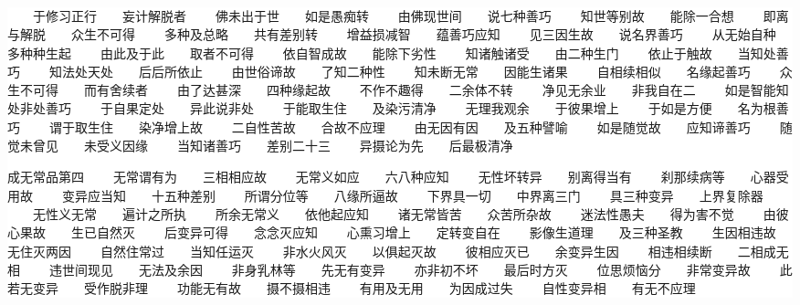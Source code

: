 　　于修习正行　　妄计解脱者
　　佛未出于世　　如是愚痴转
　　由佛现世间　　说七种善巧
　　知世等别故　　能除一合想
　　即离与解脱　　众生不可得
　　多种及总略　　共有差别转
　　增益损减智　　蕴善巧应知
　　见三因生故　　说名界善巧
　　从无始自种　　多种种生起
　　由此及于此　　取者不可得
　　依自智成故　　能除下劣性
　　知诸触诸受　　由二种生门
　　依止于触故　　当知处善巧
　　知法处天处　　后后所依止
　　由世俗谛故　　了知二种性
　　知未断无常　　因能生诸果
　　自相续相似　　名缘起善巧
　　众生不可得　　而有舍续者
　　由了达甚深　　四种缘起故
　　不作不趣得　　二余体不转
　　净见无余业　　非我自在二
　　如是智能知　　处非处善巧
　　于自果定处　　异此说非处
　　于能取生住　　及染污清净
　　无理我观余　　于彼果增上
　　于如是方便　　名为根善巧
　　谓于取生住　　染净增上故
　　二自性苦故　　合故不应理
　　由无因有因　　及五种譬喻
　　如是随觉故　　应知谛善巧
　　随觉未曾见　　未受义因缘
　　当知诸善巧　　差别二十三
　　异摄论为先　　后最极清净

成无常品第四
　　无常谓有为　　三相相应故
　　无常义如应　　六八种应知
　　无性坏转异　　别离得当有
　　刹那续病等　　心器受用故
　　变异应当知　　十五种差别
　　所谓分位等　　八缘所逼故
　　下界具一切　　中界离三门
　　具三种变异　　上界复除器
　　无性义无常　　遍计之所执
　　所余无常义　　依他起应知
　　诸无常皆苦　　众苦所杂故
　　迷法性愚夫　　得为害不觉
　　由彼心果故　　生已自然灭
　　后变异可得　　念念灭应知
　　心熏习增上　　定转变自在
　　影像生道理　　及三种圣教
　　生因相违故　　无住灭两因
　　自然住常过　　当知任运灭
　　非水火风灭　　以俱起灭故
　　彼相应灭已　　余变异生因
　　相违相续断　　二相成无相
　　违世间现见　　无法及余因
　　非身乳林等　　先无有变异
　　亦非初不坏　　最后时方灭
　　位思烦恼分　　非常变异故
　　此若无变异　　受作脱非理
　　功能无有故　　摄不摄相违
　　有用及无用　　为因成过失
　　自性变异相　　有无不应理